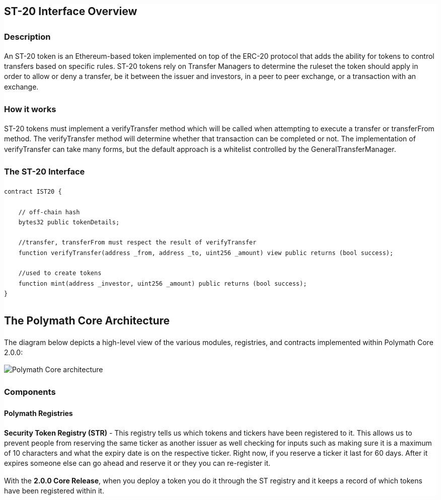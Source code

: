 ## ST-20 Interface Overview

### Description

An ST-20 token is an Ethereum-based token implemented on top of the ERC-20 protocol that adds the ability for tokens to control transfers based on specific rules. ST-20 tokens rely on Transfer Managers to determine the ruleset the token should apply in order to allow or deny a transfer, be it between the issuer and investors, in a peer to peer exchange, or a transaction with an exchange.

### How it works

ST-20 tokens must implement a verifyTransfer method which will be called when attempting to execute a transfer or transferFrom method. The verifyTransfer method will determine whether that transaction can be completed or not. The implementation of verifyTransfer can take many forms, but the default approach is a whitelist controlled by the GeneralTransferManager.

### The ST-20 Interface

```text
contract IST20 {

    // off-chain hash
    bytes32 public tokenDetails;

    //transfer, transferFrom must respect the result of verifyTransfer
    function verifyTransfer(address _from, address _to, uint256 _amount) view public returns (bool success);

    //used to create tokens
    function mint(address _investor, uint256 _amount) public returns (bool success);
}
```

## The Polymath Core Architecture

The diagram below depicts a high-level view of the various modules, registries, and contracts implemented within Polymath Core 2.0.0:

![Polymath Core architecture](https://github.com/PolymathNetwork/polymath-core/blob/dev-3.0.0/docs/images/Polymath%20Core%20v3.png)

### Components

#### Polymath Registries

**Security Token Registry \(STR\)** - This registry tells us which tokens and tickers have been registered to it. This allows us to prevent people from reserving the same ticker as another issuer as well checking for inputs such as making sure it is a maximum of 10 characters and what the expiry date is on the respective ticker. Right now, if you reserve a ticker it last for 60 days. After it expires someone else can go ahead and reserve it or they you can re-register it.

With the **2.0.0 Core Release**, when you deploy a token you do it through the ST registry and it keeps a record of which tokens have been registered within it.
